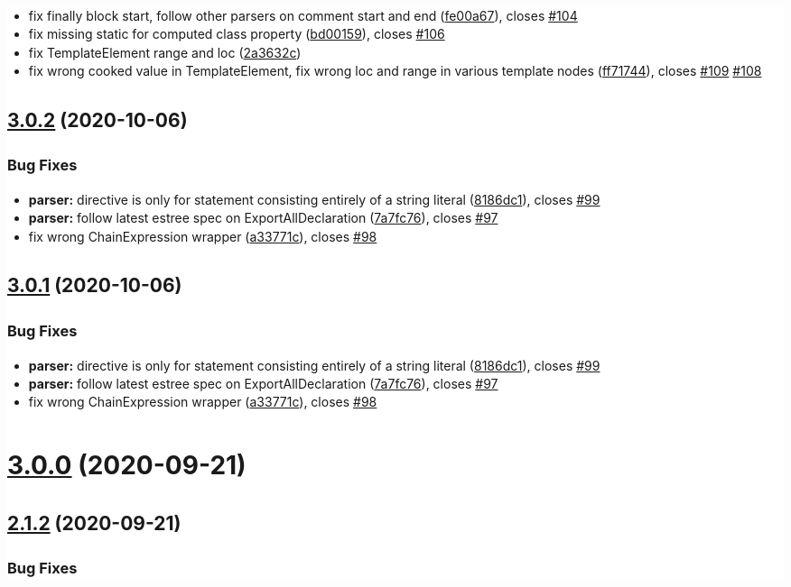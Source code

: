 - fix finally block start, follow other parsers on comment start and end ([fe00a67](https://github.com/meriyah/meriyah/commit/fe00a67ad192ec7d7b81088b3caabca1cef44ebf)), closes [#104](https://github.com/meriyah/meriyah/issues/104)
- fix missing static for computed class property ([bd00159](https://github.com/meriyah/meriyah/commit/bd00159c8f22875937237d2a0f5f7cba09b0150f)), closes [#106](https://github.com/meriyah/meriyah/issues/106)
- fix TemplateElement range and loc ([2a3632c](https://github.com/meriyah/meriyah/commit/2a3632cc2012067b897ffd7776c0bdaa904d20e9))
- fix wrong cooked value in TemplateElement, fix wrong loc and range in various template nodes ([ff71744](https://github.com/meriyah/meriyah/commit/ff71744d5b20b87c3bfbba6534656d3768215207)), closes [#109](https://github.com/meriyah/meriyah/issues/109) [#108](https://github.com/meriyah/meriyah/issues/108)

## [3.0.2](https://github.com/meriyah/meriyah/compare/v3.0.0...v3.0.2) (2020-10-06)

### Bug Fixes

- **parser:** directive is only for statement consisting entirely of a string literal ([8186dc1](https://github.com/meriyah/meriyah/commit/8186dc122d9cc4f7df9ebf95fbb3206b5df42dc0)), closes [#99](https://github.com/meriyah/meriyah/issues/99)
- **parser:** follow latest estree spec on ExportAllDeclaration ([7a7fc76](https://github.com/meriyah/meriyah/commit/7a7fc76f2b59faf0b5db069094a3b2584bbbe77a)), closes [#97](https://github.com/meriyah/meriyah/issues/97)
- fix wrong ChainExpression wrapper ([a33771c](https://github.com/meriyah/meriyah/commit/a33771c308a47d37deb8c9c452b4cbb896b52379)), closes [#98](https://github.com/meriyah/meriyah/issues/98)

## [3.0.1](https://github.com/meriyah/meriyah/compare/v3.0.0...v3.0.1) (2020-10-06)

### Bug Fixes

- **parser:** directive is only for statement consisting entirely of a string literal ([8186dc1](https://github.com/meriyah/meriyah/commit/8186dc122d9cc4f7df9ebf95fbb3206b5df42dc0)), closes [#99](https://github.com/meriyah/meriyah/issues/99)
- **parser:** follow latest estree spec on ExportAllDeclaration ([7a7fc76](https://github.com/meriyah/meriyah/commit/7a7fc76f2b59faf0b5db069094a3b2584bbbe77a)), closes [#97](https://github.com/meriyah/meriyah/issues/97)
- fix wrong ChainExpression wrapper ([a33771c](https://github.com/meriyah/meriyah/commit/a33771c308a47d37deb8c9c452b4cbb896b52379)), closes [#98](https://github.com/meriyah/meriyah/issues/98)

# [3.0.0](https://github.com/meriyah/meriyah/compare/v2.1.2...v3.0.0) (2020-09-21)

## [2.1.2](https://github.com/meriyah/meriyah/compare/v2.1.1...v2.1.2) (2020-09-21)

### Bug Fixes
